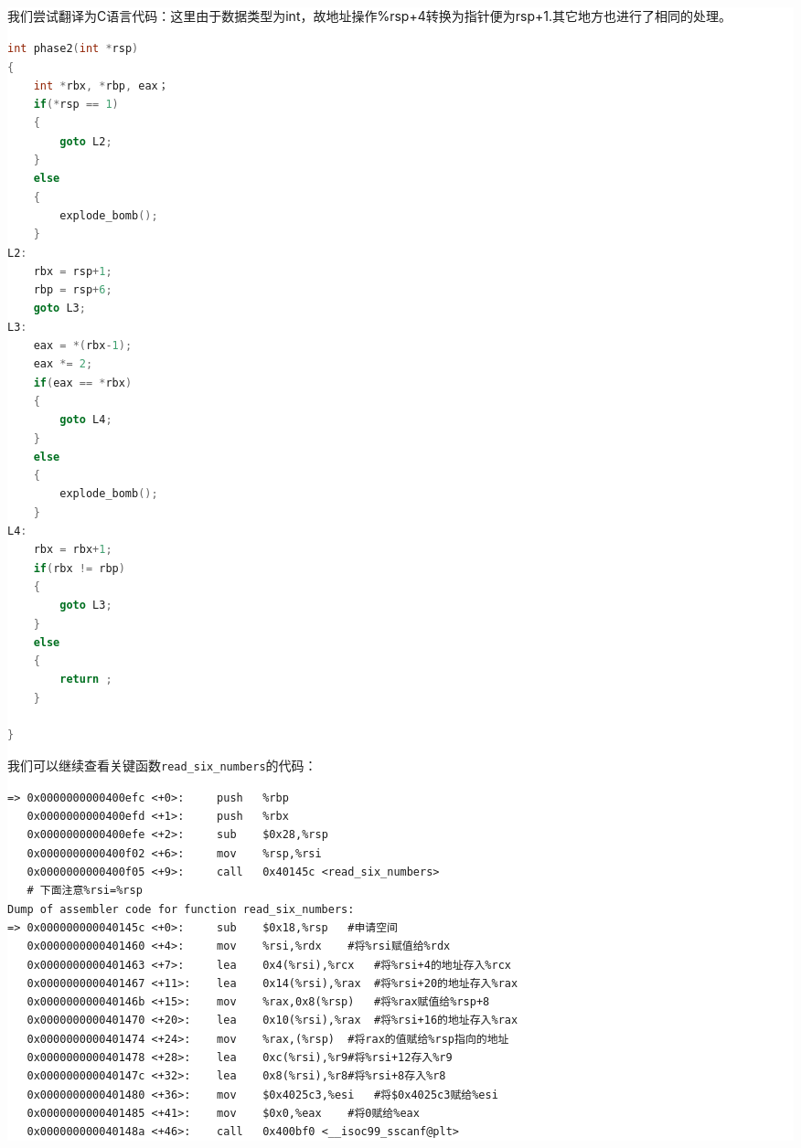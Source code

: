 我们尝试翻译为C语言代码：这里由于数据类型为int，故地址操作%rsp+4转换为指针便为rsp+1.其它地方也进行了相同的处理。

```c
int phase2(int *rsp) 
{
    int *rbx, *rbp, eax；
    if(*rsp == 1)
    {
        goto L2;
    }
    else
    {
        explode_bomb();
    }
L2:
    rbx = rsp+1;
    rbp = rsp+6;
    goto L3;
L3:
    eax = *(rbx-1);
    eax *= 2;
    if(eax == *rbx)
    {
        goto L4;
    }
    else
    {
        explode_bomb();
    }
L4:
    rbx = rbx+1;
    if(rbx != rbp)
    {
        goto L3;
    }
    else
    {
        return ;
    }
        	
}
```

我们可以继续查看关键函数`read_six_numbers`的代码：

```assembly
=> 0x0000000000400efc <+0>:     push   %rbp
   0x0000000000400efd <+1>:     push   %rbx
   0x0000000000400efe <+2>:     sub    $0x28,%rsp
   0x0000000000400f02 <+6>:     mov    %rsp,%rsi
   0x0000000000400f05 <+9>:     call   0x40145c <read_six_numbers>
   # 下面注意%rsi=%rsp
Dump of assembler code for function read_six_numbers:
=> 0x000000000040145c <+0>:     sub    $0x18,%rsp  	#申请空间
   0x0000000000401460 <+4>:     mov    %rsi,%rdx	#将%rsi赋值给%rdx
   0x0000000000401463 <+7>:     lea    0x4(%rsi),%rcx	#将%rsi+4的地址存入%rcx
   0x0000000000401467 <+11>:    lea    0x14(%rsi),%rax	#将%rsi+20的地址存入%rax
   0x000000000040146b <+15>:    mov    %rax,0x8(%rsp)	#将%rax赋值给%rsp+8
   0x0000000000401470 <+20>:    lea    0x10(%rsi),%rax	#将%rsi+16的地址存入%rax
   0x0000000000401474 <+24>:    mov    %rax,(%rsp)	#将rax的值赋给%rsp指向的地址
   0x0000000000401478 <+28>:    lea    0xc(%rsi),%r9#将%rsi+12存入%r9
   0x000000000040147c <+32>:    lea    0x8(%rsi),%r8#将%rsi+8存入%r8
   0x0000000000401480 <+36>:    mov    $0x4025c3,%esi	#将$0x4025c3赋给%esi
   0x0000000000401485 <+41>:    mov    $0x0,%eax	#将0赋给%eax
   0x000000000040148a <+46>:    call   0x400bf0 <__isoc99_sscanf@plt>
```